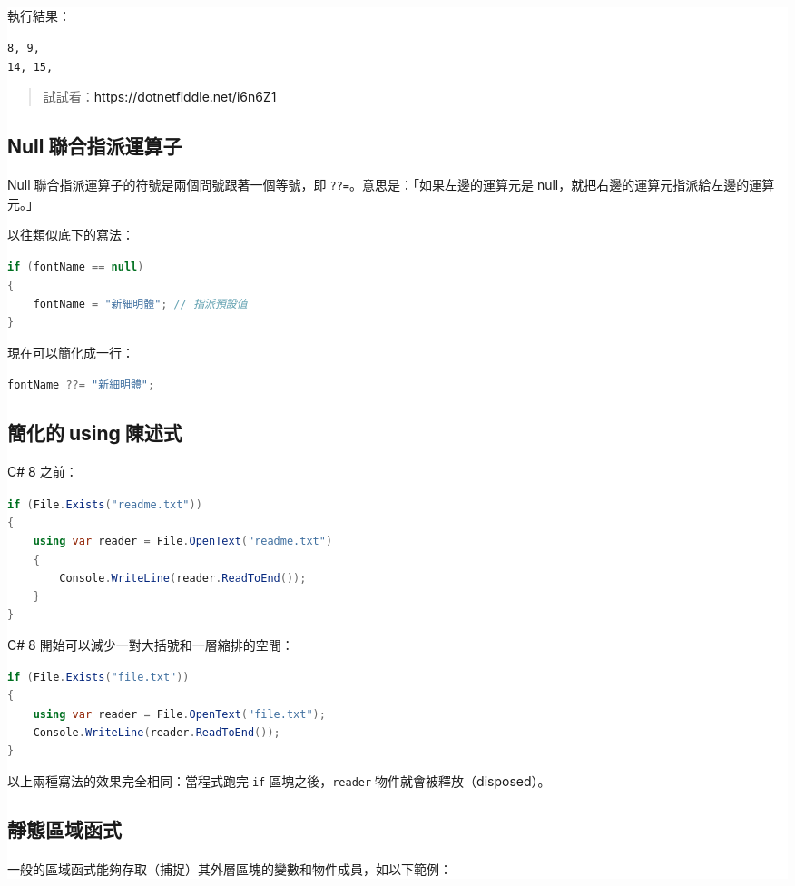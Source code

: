 執行結果：

~~~~~~~~
8, 9, 
14, 15, 
~~~~~~~~

> 試試看：https://dotnetfiddle.net/i6n6Z1

## Null 聯合指派運算子

Null 聯合指派運算子的符號是兩個問號跟著一個等號，即 `??=`。意思是：「如果左邊的運算元是 null，就把右邊的運算元指派給左邊的運算元。」

以往類似底下的寫法：

~~~~~~~~csharp
if (fontName == null)
{
    fontName = "新細明體"; // 指派預設值
}
~~~~~~~~

現在可以簡化成一行：

~~~~~~~~csharp
fontName ??= "新細明體";
~~~~~~~~

## 簡化的 using 陳述式

C# 8 之前：

~~~~~~~~csharp
if (File.Exists("readme.txt"))
{
    using var reader = File.OpenText("readme.txt")
    {
        Console.WriteLine(reader.ReadToEnd());
    }
}
~~~~~~~~

C# 8 開始可以減少一對大括號和一層縮排的空間： 

~~~~~~~~csharp
if (File.Exists("file.txt"))
{
    using var reader = File.OpenText("file.txt");
    Console.WriteLine(reader.ReadToEnd());
}
~~~~~~~~

以上兩種寫法的效果完全相同：當程式跑完 `if` 區塊之後，`reader` 物件就會被釋放（disposed）。

## 靜態區域函式

一般的區域函式能夠存取（捕捉）其外層區塊的變數和物件成員，如以下範例：
